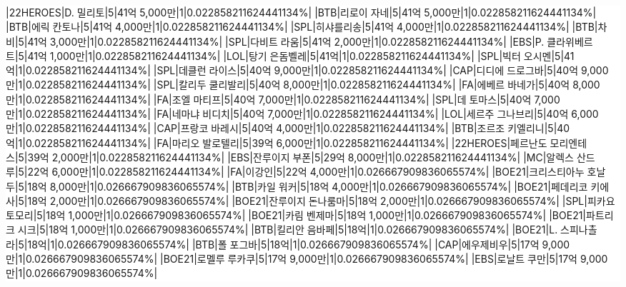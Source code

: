 |22HEROES|D. 밀리토|5|41억 5,000만|1|0.022858211624441134%|
|BTB|리로이 자네|5|41억 5,000만|1|0.022858211624441134%|
|BTB|에릭 칸토나|5|41억 4,000만|1|0.022858211624441134%|
|SPL|히샤를리송|5|41억 4,000만|1|0.022858211624441134%|
|BTB|차비|5|41억 3,000만|1|0.022858211624441134%|
|SPL|다비트 라움|5|41억 2,000만|1|0.022858211624441134%|
|EBS|P. 클라위베르트|5|41억 1,000만|1|0.022858211624441134%|
|LOL|탕기 은돔벨레|5|41억|1|0.022858211624441134%|
|SPL|빅터 오시멘|5|41억|1|0.022858211624441134%|
|SPL|데클런 라이스|5|40억 9,000만|1|0.022858211624441134%|
|CAP|디디에 드로그바|5|40억 9,000만|1|0.022858211624441134%|
|SPL|칼리두 쿨리발리|5|40억 8,000만|1|0.022858211624441134%|
|FA|에베르 바네가|5|40억 8,000만|1|0.022858211624441134%|
|FA|조엘 마티프|5|40억 7,000만|1|0.022858211624441134%|
|SPL|데 토마스|5|40억 7,000만|1|0.022858211624441134%|
|FA|네마냐 비디치|5|40억 7,000만|1|0.022858211624441134%|
|LOL|세르주 그나브리|5|40억 6,000만|1|0.022858211624441134%|
|CAP|프랑코 바레시|5|40억 4,000만|1|0.022858211624441134%|
|BTB|조르조 키엘리니|5|40억|1|0.022858211624441134%|
|FA|마리오 발로텔리|5|39억 6,000만|1|0.022858211624441134%|
|22HEROES|페르난도 모리엔테스|5|39억 2,000만|1|0.022858211624441134%|
|EBS|잔루이지 부폰|5|29억 8,000만|1|0.022858211624441134%|
|MC|알렉스 산드루|5|22억 6,000만|1|0.022858211624441134%|
|FA|이강인|5|22억 4,000만|1|0.026667909836065574%|
|BOE21|크리스티아누 호날두|5|18억 8,000만|1|0.026667909836065574%|
|BTB|카일 워커|5|18억 4,000만|1|0.026667909836065574%|
|BOE21|페데리코 키에사|5|18억 2,000만|1|0.026667909836065574%|
|BOE21|잔루이지 돈나룸마|5|18억 2,000만|1|0.026667909836065574%|
|SPL|피카요 토모리|5|18억 1,000만|1|0.026667909836065574%|
|BOE21|카림 벤제마|5|18억 1,000만|1|0.026667909836065574%|
|BOE21|파트리크 시크|5|18억 1,000만|1|0.026667909836065574%|
|BTB|킬리안 음바페|5|18억|1|0.026667909836065574%|
|BOE21|L. 스피나촐라|5|18억|1|0.026667909836065574%|
|BTB|폴 포그바|5|18억|1|0.026667909836065574%|
|CAP|에우제비우|5|17억 9,000만|1|0.026667909836065574%|
|BOE21|로멜루 루카쿠|5|17억 9,000만|1|0.026667909836065574%|
|EBS|로날트 쿠만|5|17억 9,000만|1|0.026667909836065574%|